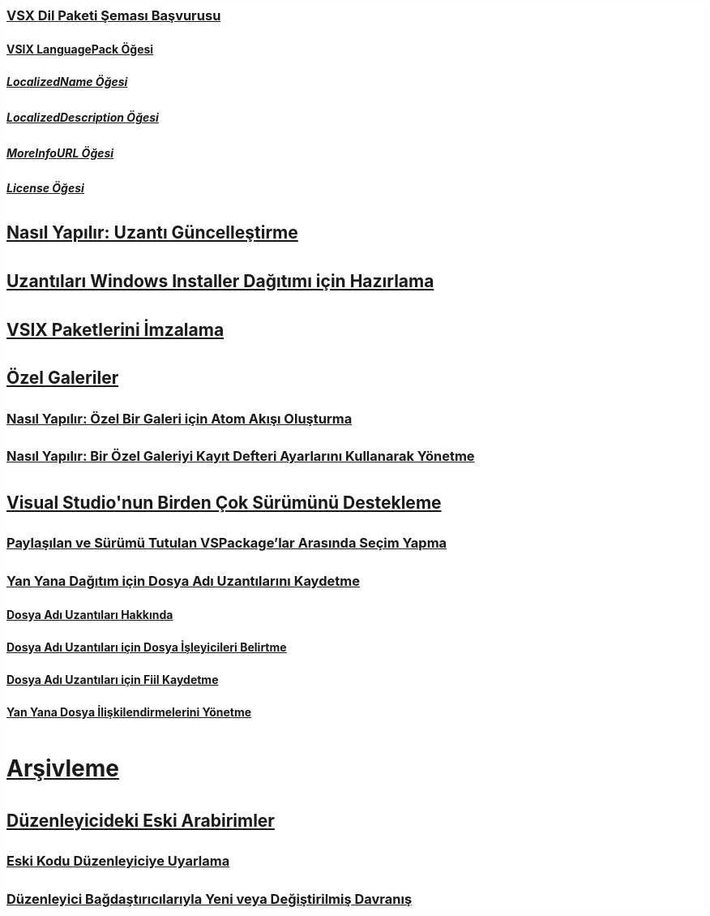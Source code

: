 ### [VSX Dil Paketi Şeması Başvurusu](vsx-language-pack-schema-reference.md)
#### [VSIX LanguagePack Öğesi](vsixlanguagepack-element-vsix-language-pack-schema.md)
##### [LocalizedName Öğesi](localizedname-element-vsix-language-pack-schema.md)
##### [LocalizedDescription Öğesi](localizeddescription-element-vsix-language-pack-schema.md)
##### [MoreInfoURL Öğesi](moreinfourl-element-vsix-language-pack-schema.md)
##### [License Öğesi](license-element-vsix-language-pack-schema.md)
## [Nasıl Yapılır: Uzantı Güncelleştirme](how-to-update-a-visual-studio-extension.md)
## [Uzantıları Windows Installer Dağıtımı için Hazırlama](preparing-extensions-for-windows-installer-deployment.md)
## [VSIX Paketlerini İmzalama](signing-vsix-packages.md)
## [Özel Galeriler](private-galleries.md)
### [Nasıl Yapılır: Özel Bir Galeri için Atom Akışı Oluşturma](how-to-create-an-atom-feed-for-a-private-gallery.md)
### [Nasıl Yapılır: Bir Özel Galeriyi Kayıt Defteri Ayarlarını Kullanarak Yönetme](how-to-manage-a-private-gallery-by-using-registry-settings.md)
## [Visual Studio'nun Birden Çok Sürümünü Destekleme](supporting-multiple-versions-of-visual-studio.md)
### [Paylaşılan ve Sürümü Tutulan VSPackage’lar Arasında Seçim Yapma](choosing-between-shared-and-versioned-vspackages.md)
### [Yan Yana Dağıtım için Dosya Adı Uzantılarını Kaydetme](registering-file-name-extensions-for-side-by-side-deployments.md)
#### [Dosya Adı Uzantıları Hakkında](about-file-name-extensions.md)
#### [Dosya Adı Uzantıları için Dosya İşleyicileri Belirtme](specifying-file-handlers-for-file-name-extensions.md)
#### [Dosya Adı Uzantıları için Fiil Kaydetme](registering-verbs-for-file-name-extensions.md)
#### [Yan Yana Dosya İlişkilendirmelerini Yönetme](managing-side-by-side-file-associations.md)
# [Arşivleme](archive.md)
## [Düzenleyicideki Eski Arabirimler](legacy-interfaces-in-the-editor.md)
### [Eski Kodu Düzenleyiciye Uyarlama](adapting-legacy-code-to-the-editor.md)
### [Düzenleyici Bağdaştırıcılarıyla Yeni veya Değiştirilmiş Davranış](new-or-changed-behavior-with-editor-adapters.md)